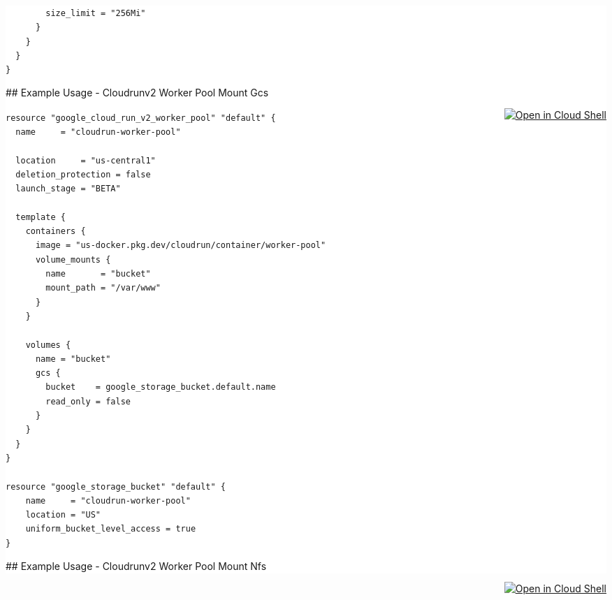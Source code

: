 ```hcl
        size_limit = "256Mi"
      }
    }
  }
}
```
<div class = "oics-button" style="float: right; margin: 0 0 -15px">
  <a href="https://console.cloud.google.com/cloudshell/open?cloudshell_git_repo=https%3A%2F%2Fgithub.com%2Fterraform-google-modules%2Fdocs-examples.git&cloudshell_image=gcr.io%2Fcloudshell-images%2Fcloudshell%3Alatest&cloudshell_print=.%2Fmotd&cloudshell_tutorial=.%2Ftutorial.md&cloudshell_working_dir=cloudrunv2_worker_pool_mount_gcs&open_in_editor=main.tf" target="_blank">
    <img alt="Open in Cloud Shell" src="//gstatic.com/cloudssh/images/open-btn.svg" style="max-height: 44px; margin: 32px auto; max-width: 100%;">
  </a>
</div>
## Example Usage - Cloudrunv2 Worker Pool Mount Gcs


```hcl
resource "google_cloud_run_v2_worker_pool" "default" {
  name     = "cloudrun-worker-pool"

  location     = "us-central1"
  deletion_protection = false
  launch_stage = "BETA"

  template {
    containers {
      image = "us-docker.pkg.dev/cloudrun/container/worker-pool"
      volume_mounts {
        name       = "bucket"
        mount_path = "/var/www"
      }
    }

    volumes {
      name = "bucket"
      gcs {
        bucket    = google_storage_bucket.default.name
        read_only = false
      }
    }
  }
}

resource "google_storage_bucket" "default" {
    name     = "cloudrun-worker-pool"
    location = "US"
    uniform_bucket_level_access = true
}
```
<div class = "oics-button" style="float: right; margin: 0 0 -15px">
  <a href="https://console.cloud.google.com/cloudshell/open?cloudshell_git_repo=https%3A%2F%2Fgithub.com%2Fterraform-google-modules%2Fdocs-examples.git&cloudshell_image=gcr.io%2Fcloudshell-images%2Fcloudshell%3Alatest&cloudshell_print=.%2Fmotd&cloudshell_tutorial=.%2Ftutorial.md&cloudshell_working_dir=cloudrunv2_worker_pool_mount_nfs&open_in_editor=main.tf" target="_blank">
    <img alt="Open in Cloud Shell" src="//gstatic.com/cloudssh/images/open-btn.svg" style="max-height: 44px; margin: 32px auto; max-width: 100%;">
  </a>
</div>
## Example Usage - Cloudrunv2 Worker Pool Mount Nfs

